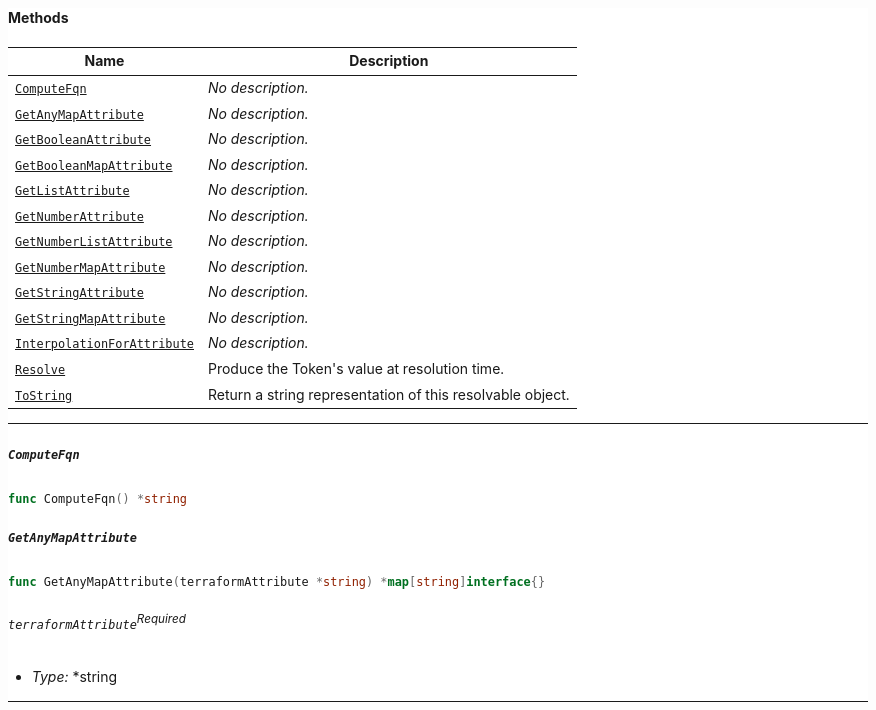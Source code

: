 #### Methods <a name="Methods" id="Methods"></a>

| **Name** | **Description** |
| --- | --- |
| <code><a href="#rhizo-co-terraform-provider-oci.databaseMaintenanceRun.DatabaseMaintenanceRunEstimatedPatchingTimeOutputReference.computeFqn">ComputeFqn</a></code> | *No description.* |
| <code><a href="#rhizo-co-terraform-provider-oci.databaseMaintenanceRun.DatabaseMaintenanceRunEstimatedPatchingTimeOutputReference.getAnyMapAttribute">GetAnyMapAttribute</a></code> | *No description.* |
| <code><a href="#rhizo-co-terraform-provider-oci.databaseMaintenanceRun.DatabaseMaintenanceRunEstimatedPatchingTimeOutputReference.getBooleanAttribute">GetBooleanAttribute</a></code> | *No description.* |
| <code><a href="#rhizo-co-terraform-provider-oci.databaseMaintenanceRun.DatabaseMaintenanceRunEstimatedPatchingTimeOutputReference.getBooleanMapAttribute">GetBooleanMapAttribute</a></code> | *No description.* |
| <code><a href="#rhizo-co-terraform-provider-oci.databaseMaintenanceRun.DatabaseMaintenanceRunEstimatedPatchingTimeOutputReference.getListAttribute">GetListAttribute</a></code> | *No description.* |
| <code><a href="#rhizo-co-terraform-provider-oci.databaseMaintenanceRun.DatabaseMaintenanceRunEstimatedPatchingTimeOutputReference.getNumberAttribute">GetNumberAttribute</a></code> | *No description.* |
| <code><a href="#rhizo-co-terraform-provider-oci.databaseMaintenanceRun.DatabaseMaintenanceRunEstimatedPatchingTimeOutputReference.getNumberListAttribute">GetNumberListAttribute</a></code> | *No description.* |
| <code><a href="#rhizo-co-terraform-provider-oci.databaseMaintenanceRun.DatabaseMaintenanceRunEstimatedPatchingTimeOutputReference.getNumberMapAttribute">GetNumberMapAttribute</a></code> | *No description.* |
| <code><a href="#rhizo-co-terraform-provider-oci.databaseMaintenanceRun.DatabaseMaintenanceRunEstimatedPatchingTimeOutputReference.getStringAttribute">GetStringAttribute</a></code> | *No description.* |
| <code><a href="#rhizo-co-terraform-provider-oci.databaseMaintenanceRun.DatabaseMaintenanceRunEstimatedPatchingTimeOutputReference.getStringMapAttribute">GetStringMapAttribute</a></code> | *No description.* |
| <code><a href="#rhizo-co-terraform-provider-oci.databaseMaintenanceRun.DatabaseMaintenanceRunEstimatedPatchingTimeOutputReference.interpolationForAttribute">InterpolationForAttribute</a></code> | *No description.* |
| <code><a href="#rhizo-co-terraform-provider-oci.databaseMaintenanceRun.DatabaseMaintenanceRunEstimatedPatchingTimeOutputReference.resolve">Resolve</a></code> | Produce the Token's value at resolution time. |
| <code><a href="#rhizo-co-terraform-provider-oci.databaseMaintenanceRun.DatabaseMaintenanceRunEstimatedPatchingTimeOutputReference.toString">ToString</a></code> | Return a string representation of this resolvable object. |

---

##### `ComputeFqn` <a name="ComputeFqn" id="rhizo-co-terraform-provider-oci.databaseMaintenanceRun.DatabaseMaintenanceRunEstimatedPatchingTimeOutputReference.computeFqn"></a>

```go
func ComputeFqn() *string
```

##### `GetAnyMapAttribute` <a name="GetAnyMapAttribute" id="rhizo-co-terraform-provider-oci.databaseMaintenanceRun.DatabaseMaintenanceRunEstimatedPatchingTimeOutputReference.getAnyMapAttribute"></a>

```go
func GetAnyMapAttribute(terraformAttribute *string) *map[string]interface{}
```

###### `terraformAttribute`<sup>Required</sup> <a name="terraformAttribute" id="rhizo-co-terraform-provider-oci.databaseMaintenanceRun.DatabaseMaintenanceRunEstimatedPatchingTimeOutputReference.getAnyMapAttribute.parameter.terraformAttribute"></a>

- *Type:* *string

---
